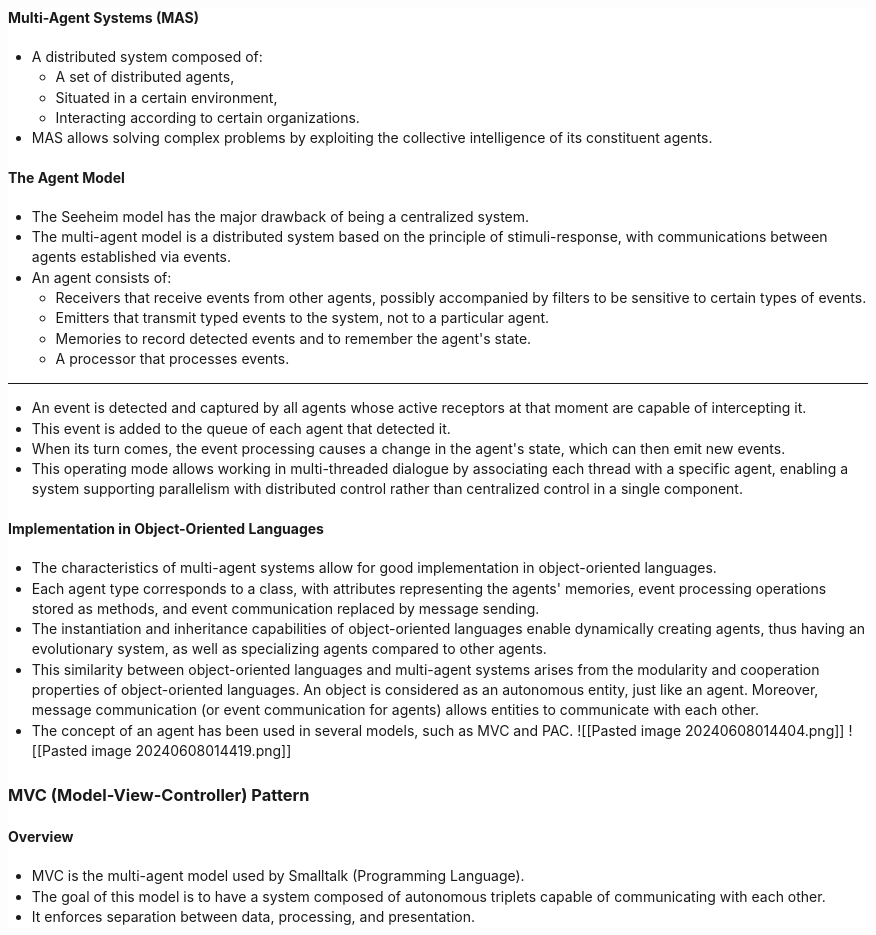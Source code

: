
#### Multi-Agent Systems (MAS)
- A distributed system composed of:
  - A set of distributed agents,
  - Situated in a certain environment,
  - Interacting according to certain organizations.
- MAS allows solving complex problems by exploiting the collective intelligence of its constituent agents.

#### The Agent Model
- The Seeheim model has the major drawback of being a centralized system.
- The multi-agent model is a distributed system based on the principle of stimuli-response, with communications between agents established via events.
- An agent consists of:
  - Receivers that receive events from other agents, possibly accompanied by filters to be sensitive to certain types of events.
  - Emitters that transmit typed events to the system, not to a particular agent.
  - Memories to record detected events and to remember the agent's state.
  - A processor that processes events.

---

- An event is detected and captured by all agents whose active receptors at that moment are capable of intercepting it.
- This event is added to the queue of each agent that detected it.
- When its turn comes, the event processing causes a change in the agent's state, which can then emit new events.
- This operating mode allows working in multi-threaded dialogue by associating each thread with a specific agent, enabling a system supporting parallelism with distributed control rather than centralized control in a single component.

#### Implementation in Object-Oriented Languages
- The characteristics of multi-agent systems allow for good implementation in object-oriented languages.
- Each agent type corresponds to a class, with attributes representing the agents' memories, event processing operations stored as methods, and event communication replaced by message sending.
- The instantiation and inheritance capabilities of object-oriented languages enable dynamically creating agents, thus having an evolutionary system, as well as specializing agents compared to other agents.
- This similarity between object-oriented languages and multi-agent systems arises from the modularity and cooperation properties of object-oriented languages. An object is considered as an autonomous entity, just like an agent. Moreover, message communication (or event communication for agents) allows entities to communicate with each other.
- The concept of an agent has been used in several models, such as MVC and PAC.
![[Pasted image 20240608014404.png]]
![[Pasted image 20240608014419.png]]



### MVC (Model-View-Controller) Pattern

#### Overview
- MVC is the multi-agent model used by Smalltalk (Programming Language).
- The goal of this model is to have a system composed of autonomous triplets capable of communicating with each other.
- It enforces separation between data, processing, and presentation.

